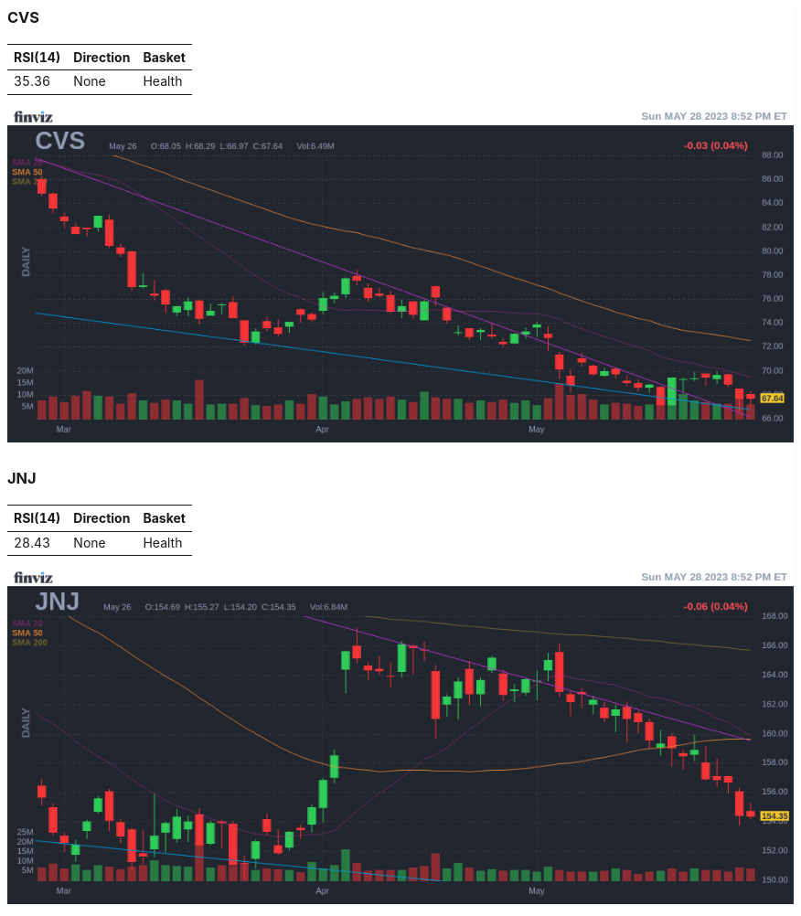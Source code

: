 ### CVS

|  RSI(14) | Direction | Basket |
|----------|-------|--------|
|  35.36 | None | Health |

![image](CVS-D-M3.png)

### JNJ

|  RSI(14) | Direction | Basket |
|----------|-------|--------|
|  28.43 | None | Health |

![image](JNJ-D-M3.png)
